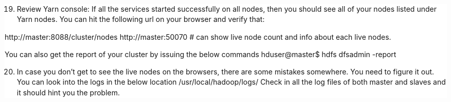 19.	Review Yarn console:
If all the services started successfully on all nodes, then you should see all of your nodes listed under Yarn nodes.  You can hit the following url on your browser and verify that:

http://master:8088/cluster/nodes
http://master:50070     # can show live node count and info about each live nodes.

You can also get the report of your cluster by issuing the below commands
hduser@master$ hdfs dfsadmin -report

20.	In case you don’t get to see the live nodes on the browsers, there are some mistakes somewhere. You need to figure it out. You can  look into the logs in the below location
/usr/local/hadoop/logs/
Check in all the log files of both master and slaves and it should hint you the problem.


